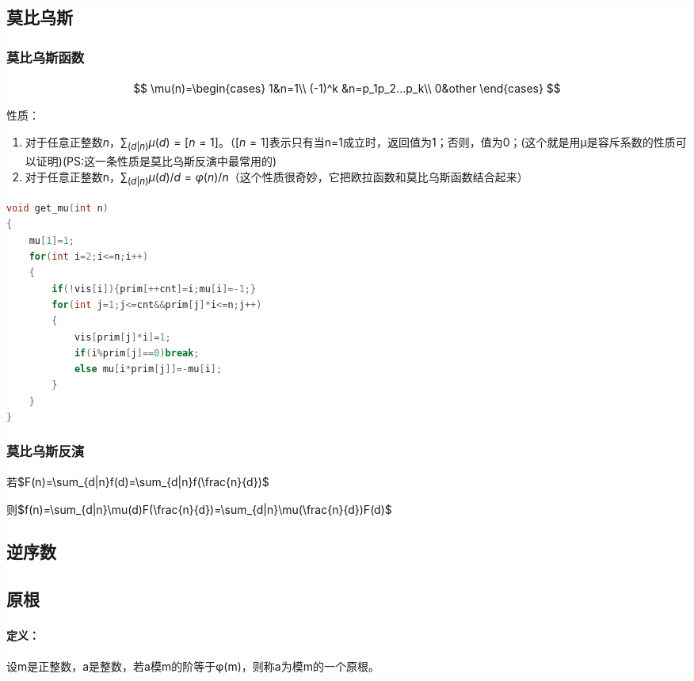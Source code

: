 



## 莫比乌斯

### 莫比乌斯函数

$$
\mu(n)=\begin{cases}
1&n=1\\
(-1)^k &n=p_1p_2...p_k\\
0&other
\end{cases}
$$

性质：

1. 对于任意正整数$n$，$∑_{(d|n) }μ(d)=[n=1]$。（$[n=1]$表示只有当n=1成立时，返回值为1；否则，值为0；(这个就是用μ是容斥系数的性质可以证明)(PS:这一条性质是莫比乌斯反演中最常用的)
2. 对于任意正整数n，$∑_{(d|n) }μ(d)/d=\varphi(n)/n$（这个性质很奇妙，它把欧拉函数和莫比乌斯函数结合起来）

```cpp
void get_mu(int n)
{
    mu[1]=1;
    for(int i=2;i<=n;i++)
    {
        if(!vis[i]){prim[++cnt]=i;mu[i]=-1;}
        for(int j=1;j<=cnt&&prim[j]*i<=n;j++)
        {
            vis[prim[j]*i]=1;
            if(i%prim[j]==0)break;
            else mu[i*prim[j]]=-mu[i];
        }
    }
}

```

### 莫比乌斯反演

若$F(n)=\sum_{d|n}f(d)=\sum_{d|n}f(\frac{n}{d})$

则$f(n)=\sum_{d|n}\mu(d)F(\frac{n}{d})=\sum_{d|n}\mu(\frac{n}{d})F(d)$

## 逆序数

## 原根

#### 定义：

设m是正整数，a是整数，若a模m的阶等于φ(m)，则称a为模m的一个原根。

